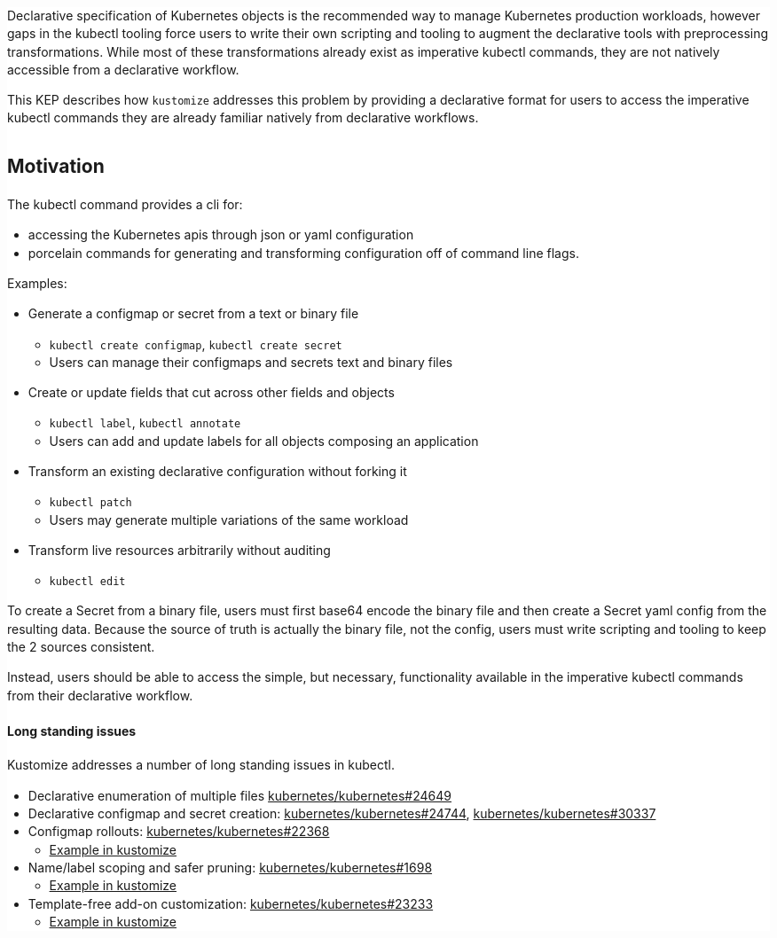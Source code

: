 Declarative specification of Kubernetes objects is the recommended way to manage Kubernetes
production workloads, however gaps in the kubectl tooling force users to write their own scripting and
tooling to augment the declarative tools with preprocessing transformations.
While most of these transformations already exist as imperative kubectl commands, they are not natively accessible
from a declarative workflow.

This KEP describes how `kustomize` addresses this problem by providing a declarative format for users to access
the imperative kubectl commands they are already familiar natively from declarative workflows.

## Motivation

The kubectl command provides a cli for:

- accessing the Kubernetes apis through json or yaml configuration
- porcelain commands for generating and transforming configuration off of command line flags.

Examples:

- Generate a configmap or secret from a text or binary file
  - `kubectl create configmap`, `kubectl create secret`
  - Users can manage their configmaps and secrets text and binary files

- Create or update fields that cut across other fields and objects
  - `kubectl label`, `kubectl annotate`
  - Users can add and update labels for all objects composing an application

- Transform an existing declarative configuration without forking it
  - `kubectl patch`
  - Users may generate multiple variations of the same workload

- Transform live resources arbitrarily without auditing
  - `kubectl edit`

To create a Secret from a binary file, users must first base64 encode the binary file and then create a Secret yaml
config from the resulting data.  Because the source of truth is actually the binary file, not the config,
users must write scripting and tooling to keep the 2 sources consistent.

Instead, users should be able to access the simple, but necessary, functionality available in the imperative
kubectl commands from their declarative workflow.

#### Long standing issues

Kustomize addresses a number of long standing issues in kubectl.

- Declarative enumeration of multiple files [kubernetes/kubernetes#24649](https://github.com/kubernetes/kubernetes/issues/24649)
- Declarative configmap and secret creation: [kubernetes/kubernetes#24744](https://github.com/kubernetes/kubernetes/issues/24744), [kubernetes/kubernetes#30337](https://github.com/kubernetes/kubernetes/issues/30337)
- Configmap rollouts: [kubernetes/kubernetes#22368](https://github.com/kubernetes/kubernetes/issues/22368)
  - [Example in kustomize](https://github.com/kubernetes-sigs/kustomize/tree/master/demos/helloWorld#how-this-works-with-kustomize)
- Name/label scoping and safer pruning: [kubernetes/kubernetes#1698](https://github.com/kubernetes/kubernetes/issues/1698)
  - [Example in kustomize](https://github.com/kubernetes-sigs/kustomize/blob/master/demos/breakfast.md#demo-configure-breakfast)
- Template-free add-on customization: [kubernetes/kubernetes#23233](https://github.com/kubernetes/kubernetes/issues/23233)
  - [Example in kustomize](https://github.com/kubernetes-sigs/kustomize/tree/master/demos/helloWorld#staging-kustomization)

